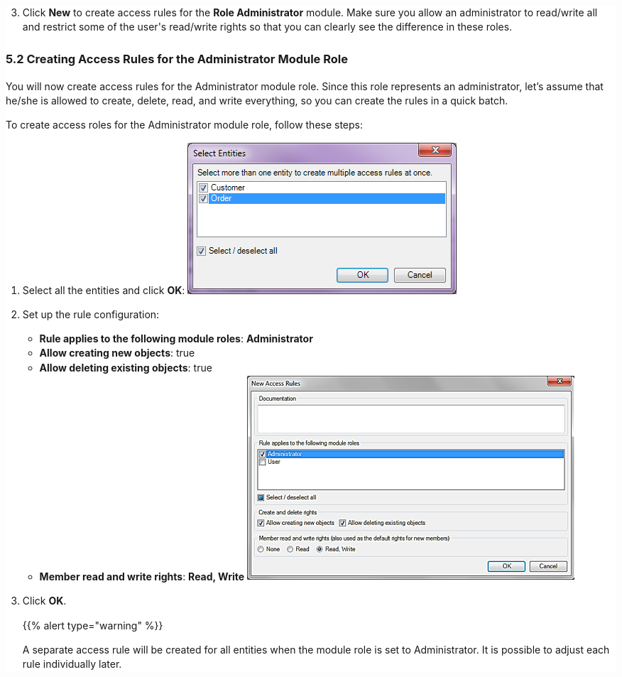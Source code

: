 3. Click **New** to create access rules for the **Role Administrator** module. Make sure you allow an administrator to read/write all and restrict some of the user's read/write rights so that you can clearly see the difference in these roles.

### 5.2 Creating Access Rules for the Administrator Module Role

You will now create access rules for the Administrator module role. Since this role represents an administrator, let’s assume that he/she is allowed to create, delete, read, and write everything, so you can create the rules in a quick batch.

To create access roles for the Administrator module role, follow these steps:

1. Select all the entities and click **OK**:
    ![](attachments/18448715/18581539.png)

2. Set up the rule configuration:
    * **Rule applies to the following module roles**: **Administrator**
    * **Allow creating new objects**: true
    * **Allow deleting existing objects**: true
    * **Member read and write rights**: **Read, Write**
    ![](attachments/18448715/18581572.png)

3. Click **OK**.

    {{% alert type="warning" %}}

    A separate access rule will be created for all entities when the module role is set to Administrator. It is possible to adjust each rule individually later.
